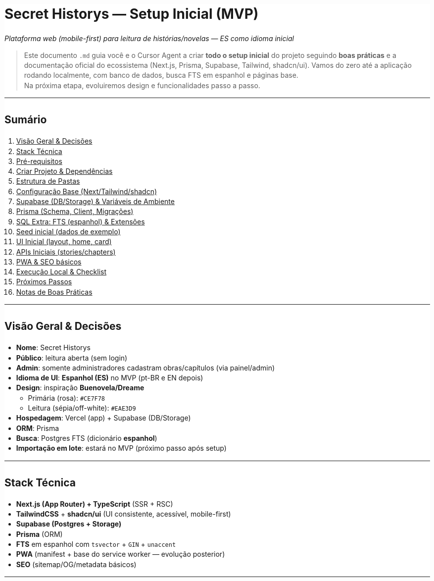 # Secret Historys — Setup Inicial (MVP)
_Plataforma web (mobile-first) para leitura de histórias/novelas — ES como idioma inicial_

> Este documento `.md` guia você e o Cursor Agent a criar **todo o setup inicial** do projeto seguindo **boas práticas** e a documentação oficial do ecossistema (Next.js, Prisma, Supabase, Tailwind, shadcn/ui). Vamos do zero até a aplicação rodando localmente, com banco de dados, busca FTS em espanhol e páginas base.  
> Na próxima etapa, evoluiremos design e funcionalidades passo a passo.

---

## Sumário
1. [Visão Geral & Decisões](#visão-geral--decisões)  
2. [Stack Técnica](#stack-técnica)  
3. [Pré-requisitos](#pré-requisitos)  
4. [Criar Projeto & Dependências](#criar-projeto--dependências)  
5. [Estrutura de Pastas](#estrutura-de-pastas)  
6. [Configuração Base (Next/Tailwind/shadcn)](#configuração-base-nexttailwindshadcn)  
7. [Supabase (DB/Storage) & Variáveis de Ambiente](#supabase-dbstorage--variáveis-de-ambiente)  
8. [Prisma (Schema, Client, Migrações)](#prisma-schema-client-migrações)  
9. [SQL Extra: FTS (espanhol) & Extensões](#sql-extra-fts-espanhol--extensões)  
10. [Seed inicial (dados de exemplo)](#seed-inicial-dados-de-exemplo)  
11. [UI Inicial (layout, home, card)](#ui-inicial-layout-home-card)  
12. [APIs Iniciais (stories/chapters)](#apis-iniciais-storieschapters)  
13. [PWA & SEO básicos](#pwa--seo-básicos)  
14. [Execução Local & Checklist](#execução-local--checklist)  
15. [Próximos Passos](#próximos-passos)  
16. [Notas de Boas Práticas](#notas-de-boas-práticas)

---

## Visão Geral & Decisões
- **Nome**: Secret Historys  
- **Público**: leitura aberta (sem login)  
- **Admin**: somente administradores cadastram obras/capítulos (via painel/admin)  
- **Idioma de UI**: **Espanhol (ES)** no MVP (pt-BR e EN depois)  
- **Design**: inspiração **Buenovela/Dreame**  
  - Primária (rosa): `#CE7F78`  
  - Leitura (sépia/off-white): `#EAE3D9`  
- **Hospedagem**: Vercel (app) + Supabase (DB/Storage)  
- **ORM**: Prisma  
- **Busca**: Postgres FTS (dicionário **espanhol**)  
- **Importação em lote**: estará no MVP (próximo passo após setup)  

---

## Stack Técnica
- **Next.js (App Router) + TypeScript** (SSR + RSC)  
- **TailwindCSS** + **shadcn/ui** (UI consistente, acessível, mobile-first)  
- **Supabase (Postgres + Storage)**  
- **Prisma** (ORM)  
- **FTS** em espanhol com `tsvector` + `GIN` + `unaccent`  
- **PWA** (manifest + base do service worker — evolução posterior)  
- **SEO** (sitemap/OG/metadata básicos)  

---